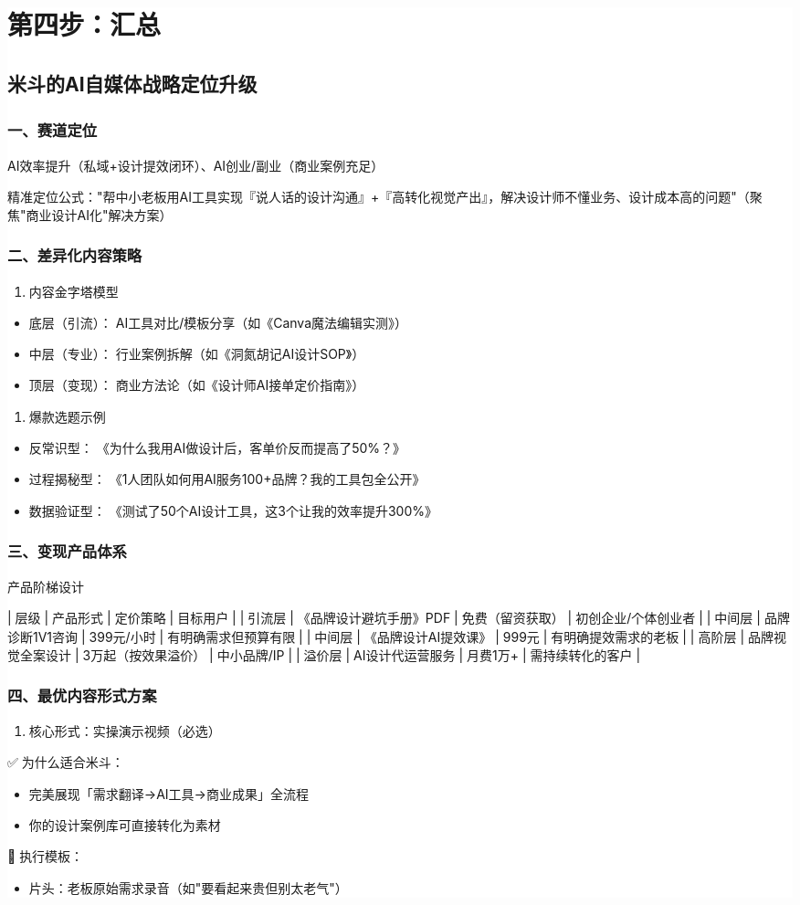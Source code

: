 # 第四步：汇总

## 米斗的AI自媒体战略定位升级

### 一、赛道定位

AI效率提升（私域+设计提效闭环）、AI创业/副业（商业案例充足）

精准定位公式："帮中小老板用AI工具实现『说人话的设计沟通』+『高转化视觉产出』，解决设计师不懂业务、设计成本高的问题"（聚焦"商业设计AI化"解决方案）

### 二、差异化内容策略

1.  内容金字塔模型

*   底层（引流）： AI工具对比/模板分享（如《Canva魔法编辑实测》）

*   中层（专业）： 行业案例拆解（如《洞氮胡记AI设计SOP》）

*   顶层（变现）： 商业方法论（如《设计师AI接单定价指南》）

1.  爆款选题示例

*   反常识型： 《为什么我用AI做设计后，客单价反而提高了50%？》

*   过程揭秘型： 《1人团队如何用AI服务100+品牌？我的工具包全公开》

*   数据验证型： 《测试了50个AI设计工具，这3个让我的效率提升300%》

### 三、变现产品体系

产品阶梯设计

| 层级 | 产品形式 | 定价策略 | 目标用户 |
| 引流层 | 《品牌设计避坑手册》PDF | 免费（留资获取） | 初创企业/个体创业者 |
| 中间层 | 品牌诊断1V1咨询 | 399元/小时 | 有明确需求但预算有限 |
| 中间层 | 《品牌设计AI提效课》 | 999元 | 有明确提效需求的老板 |
| 高阶层 | 品牌视觉全案设计 | 3万起（按效果溢价） | 中小品牌/IP |
| 溢价层 | AI设计代运营服务 | 月费1万+ | 需持续转化的客户 |

### 四、最优内容形式方案

1.  核心形式：实操演示视频（必选）

✅ 为什么适合米斗：

*   完美展现「需求翻译→AI工具→商业成果」全流程

*   你的设计案例库可直接转化为素材

📌 执行模板：

*   片头：老板原始需求录音（如"要看起来贵但别太老气"）
